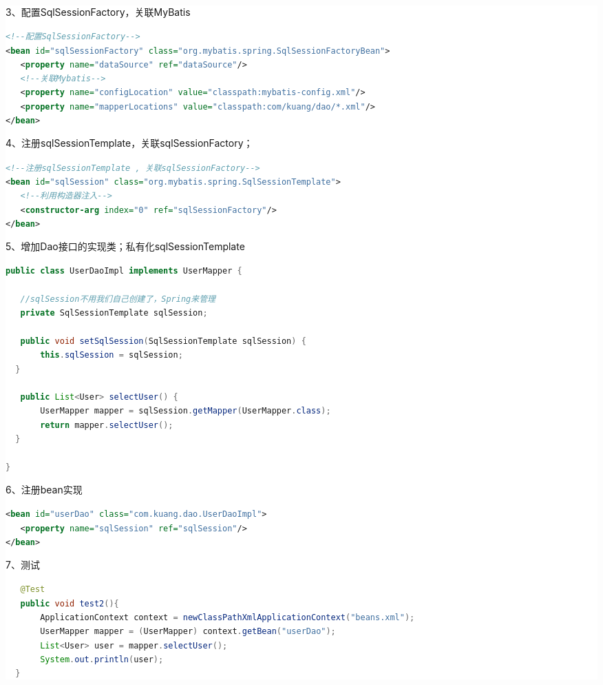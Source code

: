 3、配置SqlSessionFactory，关联MyBatis

```xml
<!--配置SqlSessionFactory-->
<bean id="sqlSessionFactory" class="org.mybatis.spring.SqlSessionFactoryBean">
   <property name="dataSource" ref="dataSource"/>
   <!--关联Mybatis-->
   <property name="configLocation" value="classpath:mybatis-config.xml"/>
   <property name="mapperLocations" value="classpath:com/kuang/dao/*.xml"/>
</bean>
```

4、注册sqlSessionTemplate，关联sqlSessionFactory；

```xml
<!--注册sqlSessionTemplate , 关联sqlSessionFactory-->
<bean id="sqlSession" class="org.mybatis.spring.SqlSessionTemplate">
   <!--利用构造器注入-->
   <constructor-arg index="0" ref="sqlSessionFactory"/>
</bean>
```

5、增加Dao接口的实现类；私有化sqlSessionTemplate

```java
public class UserDaoImpl implements UserMapper {

   //sqlSession不用我们自己创建了，Spring来管理
   private SqlSessionTemplate sqlSession;

   public void setSqlSession(SqlSessionTemplate sqlSession) {
       this.sqlSession = sqlSession;
  }

   public List<User> selectUser() {
       UserMapper mapper = sqlSession.getMapper(UserMapper.class);
       return mapper.selectUser();
  }
   
}

```

6、注册bean实现

```xml
<bean id="userDao" class="com.kuang.dao.UserDaoImpl">
   <property name="sqlSession" ref="sqlSession"/>
</bean>
```

7、测试

```java
   @Test
   public void test2(){
       ApplicationContext context = newClassPathXmlApplicationContext("beans.xml");
       UserMapper mapper = (UserMapper) context.getBean("userDao");
       List<User> user = mapper.selectUser();
       System.out.println(user);
  }
```
